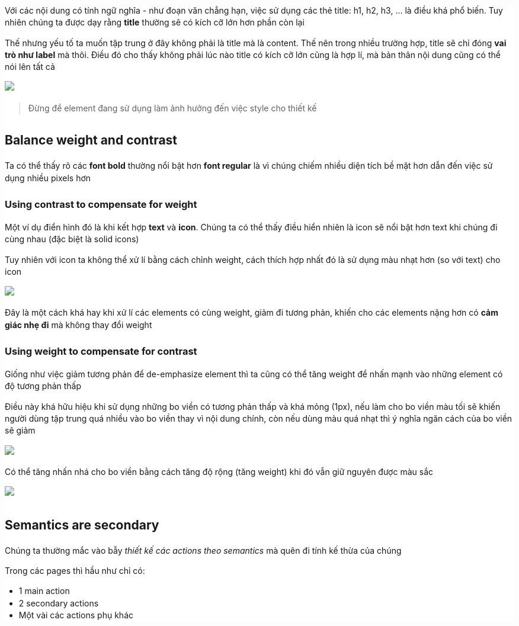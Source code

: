 Với các nội dung có tính ngữ nghĩa - như đoạn văn chẳng hạn, việc sử dụng các thẻ title: h1, h2, h3, ... là điều khá phổ biến. Tuy nhiên chúng ta được dạy rằng **title** thường sẽ có kích cỡ lớn hơn phần còn lại

Thế nhưng yếu tố ta muốn tập trung ở đây không phải là title mà là content. Thế nên trong nhiều trường hợp, title sẽ chỉ đóng **vai trò như label** mà thôi. Điều đó cho thấy không phải lúc nào title có kích cỡ lớn cũng là hợp lí, mà bản thân nội dung cũng có thể nói lên tất cả

<img src="https://user-images.githubusercontent.com/43769314/62189802-e76cf300-b3aa-11e9-84eb-837a008fbe06.png" width="720">

> Đừng để element đang sử dụng làm ảnh hưởng đến việc style cho thiết kế

## Balance weight and contrast

Ta có thể thấy rõ các **font bold** thường nổi bật hơn **font regular** là vì chúng chiếm nhiều diện tích bề mặt hơn dẫn đến việc sử dụng nhiều pixels hơn

### Using contrast to compensate for weight

Một ví dụ điển hình đó là khi kết hợp **text** và **icon**. Chúng ta có thể thấy điều hiển nhiên là icon sẽ nổi bật hơn text khi chúng đi cùng nhau (đặc biệt là solid icons)

Tuy nhiên với icon ta không thể xử lí bằng cách chỉnh weight, cách thích hợp nhất đó là sử dụng màu nhạt hơn (so với text) cho icon

<img src="https://user-images.githubusercontent.com/43769314/62194093-19368780-b3b4-11e9-8088-17dcc7a779d8.png" width="720">

Đây là một cách khá hay khi xử lí các elements có cùng weight, giảm đi tương phản, khiến cho các elements nặng hơn có **cảm giác nhẹ đi** mà không thay đổi weight

### Using weight to compensate for contrast

Giống như việc giảm tương phản để de-emphasize element thì ta cũng có thể tăng weight để nhấn mạnh vào những element có độ tương phản thấp

Điều này khá hữu hiệu khi sử dụng những bo viền có tương phản thấp và khá mỏng (1px), nếu làm cho bo viền màu tối sẽ khiến người dùng tập trung quá nhiều vào bo viền thay vì nội dung chính, còn nếu dùng màu quá nhạt thì ý nghĩa ngăn cách của bo viền sẽ giảm

<img src="https://user-images.githubusercontent.com/43769314/62197592-13907000-b3bb-11e9-8e53-94865dbd9936.png" width="720">

Có thể tăng nhấn nhá cho bo viền bằng cách tăng độ rộng (tăng weight) khi đó vẫn giữ nguyên được màu sắc

<img src="https://user-images.githubusercontent.com/43769314/62197749-64a06400-b3bb-11e9-8c83-810b9064501a.png" width="720">

## Semantics are secondary

Chúng ta thường mắc vào bẫy *thiết kế các actions theo semantics* mà quên đi tính kế thừa của chúng

Trong các pages thì hầu như chỉ có:
- 1 main action
- 2 secondary actions
- Một vài các actions phụ khác

